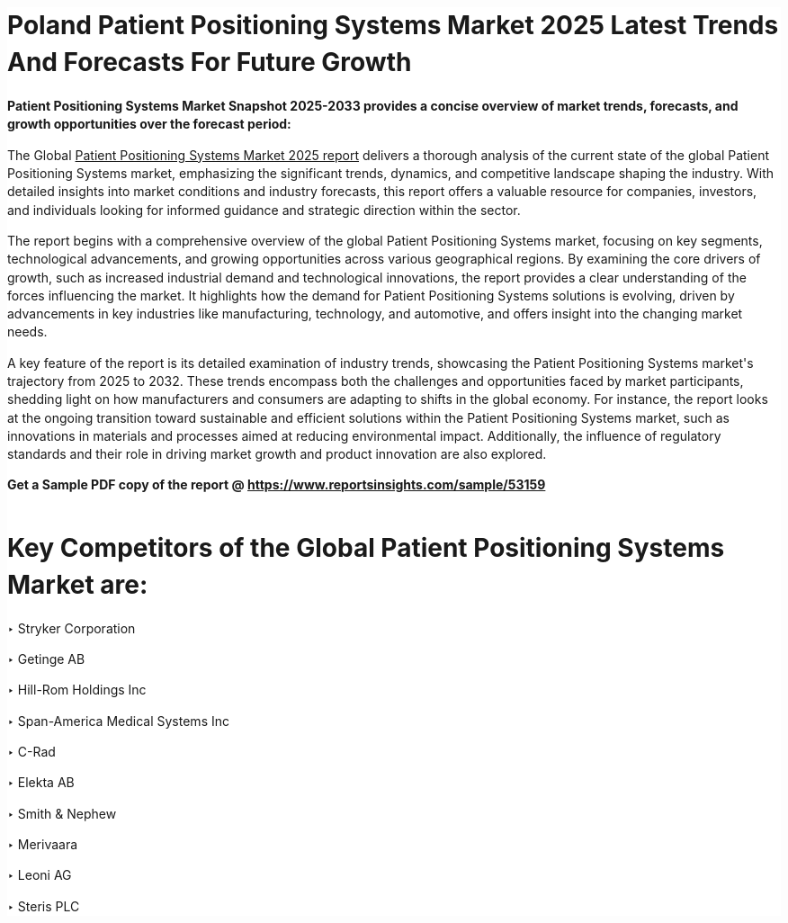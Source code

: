# Poland Patient Positioning Systems Market 2025 Latest Trends And Forecasts For Future Growth

<strong>Patient Positioning Systems Market Snapshot 2025-2033 provides a concise overview of market trends, forecasts, and growth opportunities over the forecast period:</strong>

 The Global <a href=https://www.reportsinsights.com/sample/53159>Patient Positioning Systems Market 2025 report</a> delivers a thorough analysis of the current state of the global Patient Positioning Systems market, emphasizing the significant trends, dynamics, and competitive landscape shaping the industry. With detailed insights into market conditions and industry forecasts, this report offers a valuable resource for companies, investors, and individuals looking for informed guidance and strategic direction within the sector.

The report begins with a comprehensive overview of the global Patient Positioning Systems market, focusing on key segments, technological advancements, and growing opportunities across various geographical regions. By examining the core drivers of growth, such as increased industrial demand and technological innovations, the report provides a clear understanding of the forces influencing the market. It highlights how the demand for Patient Positioning Systems solutions is evolving, driven by advancements in key industries like manufacturing, technology, and automotive, and offers insight into the changing market needs.

A key feature of the report is its detailed examination of industry trends, showcasing the Patient Positioning Systems market's trajectory from 2025 to 2032. These trends encompass both the challenges and opportunities faced by market participants, shedding light on how manufacturers and consumers are adapting to shifts in the global economy. For instance, the report looks at the ongoing transition toward sustainable and efficient solutions within the Patient Positioning Systems market, such as innovations in materials and processes aimed at reducing environmental impact. Additionally, the influence of regulatory standards and their role in driving market growth and product innovation are also explored.

<strong>Get a Sample PDF copy of the report @ <a href=https://www.reportsinsights.com/sample/53159>https://www.reportsinsights.com/sample/53159</a></strong>

# <strong>Key Competitors of the Global Patient Positioning Systems Market are:</strong>

‣ Stryker Corporation

‣ Getinge AB

‣ Hill-Rom Holdings Inc

‣ Span-America Medical Systems Inc

‣ C-Rad

‣ Elekta AB

‣ Smith & Nephew

‣ Merivaara

‣ Leoni AG

‣ Steris PLC
